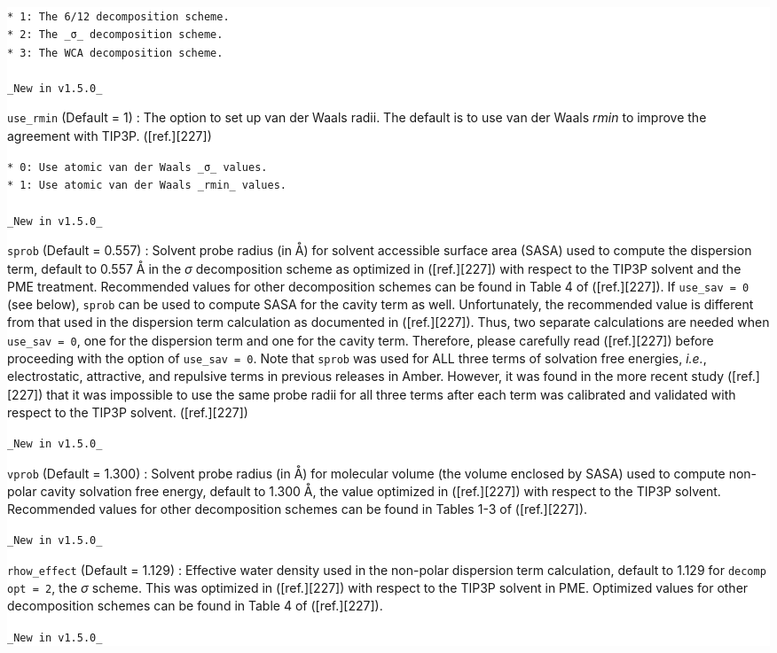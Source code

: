     * 1: The 6/12 decomposition scheme.
    * 2: The _σ_ decomposition scheme.
    * 3: The WCA decomposition scheme.

    _New in v1.5.0_

`use_rmin` (Default = 1)
:   The option to set up van der Waals radii. The default is to use van der Waals _rmin_ to improve the agreement with
TIP3P. ([ref.][227])

    * 0: Use atomic van der Waals _σ_ values.
    * 1: Use atomic van der Waals _rmin_ values.

    _New in v1.5.0_

`sprob` (Default = 0.557)
:   Solvent probe radius (in Å) for solvent accessible surface area (SASA) used to compute the dispersion term,
default to 0.557 Å in the _σ_ decomposition scheme as optimized in ([ref.][227]) with respect to the
TIP3P solvent and the PME treatment. Recommended values for other decomposition schemes can
be found in Table 4 of ([ref.][227]). If `use_sav = 0` (see below), `sprob` can be used to compute SASA
for the cavity term as well. Unfortunately, the recommended value is different from that used in the
dispersion term calculation as documented in ([ref.][227]). Thus, two separate calculations are
needed when `use_sav = 0`, one for the dispersion term and one for the cavity term. Therefore,
please carefully read ([ref.][227]) before proceeding with the option of `use_sav = 0`. Note that
`sprob` was used for ALL three terms of solvation free energies, _i.e._, electrostatic, attractive, and
repulsive terms in previous releases in Amber. However, it was found in the more recent study ([ref.][227])
that it was impossible to use the same probe radii for all three terms after each term was calibrated
and validated with respect to the TIP3P solvent. ([ref.][227])

    _New in v1.5.0_

`vprob` (Default = 1.300)
:   Solvent probe radius (in Å) for molecular volume (the volume enclosed by SASA) used to compute non-polar cavity 
solvation free energy, default to 1.300 Å, the value optimized in ([ref.][227]) with respect to the TIP3P solvent. 
Recommended values for other decomposition schemes can be found in Tables 1-3 of ([ref.][227]).

    _New in v1.5.0_

`rhow_effect` (Default = 1.129)
:   Effective water density used in the non-polar dispersion term calculation, default to 1.129 for `decompopt = 2`, the 
_σ_ scheme. This was optimized in ([ref.][227]) with respect to the TIP3P solvent in PME. Optimized values for other 
decomposition schemes can be found in Table 4 of ([ref.][227]).

    _New in v1.5.0_


  [1]: https://pubs.acs.org/doi/10.1021/ct300418h
  [300]: https://pubs.acs.org/doi/full/10.1021/acs.jctc.9b00106
  [3]: https://pubs.acs.org/doi/abs/10.1021/jacs.6b02682
  [10]: https://pubs.acs.org/doi/full/10.1021/acs.jctc.1c00374
  [10]: https://pubs.acs.org/doi/full/10.1021/acs.jctc.1c00374
  [11]: https://pubs.acs.org/doi/full/10.1021/acs.jctc.8b00418
  [^1]: _The chain ID is assigned according to two criteria: **terminal amino acids** and **residue numbering**. If
  [191]: https://pubs.acs.org/doi/10.1021/jp961710n
  [188]: https://onlinelibrary.wiley.com/doi/10.1002/prot.20033
  [206]: https://pubs.acs.org/doi/10.1021/ct600085e
  [200]: https://pubs.acs.org/doi/10.1021/acs.jctc.5b00271
  [209]: https://aip.scitation.org/doi/10.1063/1.1857811
[comment]: <> (    <img src="https://latex.codecogs.com/svg.)
[comment]: <> (    image?E_{scf}&space;=&space;E_{scf}&space;&plus;&space;h_{type}&#40;i_{type}&#41;)
[comment]: <> (    *sin^{2}\phi" title="https://latex.codecogs.com/svg.image?E_{scf} = E_{scf} + h_{type}&#40;i_{type}&#41;*sin^{2}\phi )
[comment]: <> (    align="center""/>)
  [4]: https://ambermd.org/doc12/Amber21.pdf#subsection.34.11.49
  [217]: https://onlinelibrary.wiley.com/doi/10.1002/jcc.10120
  [239]: https://pubs.acs.org/doi/10.1021/ct300341d
  [233]: https://www.sciencedirect.com/science/article/abs/pii/S0009261408016539?via%3Dihub
  [240]: https://onlinelibrary.wiley.com/doi/10.1002/jcc.25783
  [241]: https://pubs.acs.org/doi/10.1021/acs.jctc.9b00602
  [227]: https://pubs.acs.org/doi/abs/10.1021/jp073399n
  [229]: https://onlinelibrary.wiley.com/doi/10.1002/jcc.540100504
  [243]: https://pubs.acs.org/doi/10.1021/cr00101a005
  [244]: https://pubs.acs.org/doi/abs/10.1021/jp063479b
  [245]: https://pubs.acs.org/doi/10.1021/ct900318u
  [246]: https://www.sciencedirect.com/science/article/abs/pii/S0009261412012808?via%3Dihub
  [247]: https://pubs.acs.org/doi/abs/10.1021/acs.jcim.9b00363
  [248]: https://pubs.acs.org/doi/abs/10.1021/acs.jctc.7b00382
  [219]: https://pubs.acs.org/doi/10.1021/ct900381r
  [236]: https://aip.scitation.org/doi/abs/10.1063/1.3099708
  [223]: https://aip.scitation.org/doi/10.1063/1.1622376
  [237]: https://www.sciencedirect.com/science/article/abs/pii/S0009261411010487?via%3Dihub
  [249]: https://pubs.rsc.org/en/content/articlelanding/2012/cp/c2cp43237d
  [5]: https://ambermd.org/doc12/Amber21.pdf#chapter.6
  [6]: https://onlinelibrary.wiley.com/doi/10.1002/jcc.24467
  [7]: https://ambermd.org/doc12/Amber21.pdf#chapter.7
  [8]: https://ambermd.org/doc12/Amber21.pdf#subsection.36.3.2
  [9]: https://pubs.acs.org/doi/10.1021/acs.jcim.6b00734
  [^2]: _These variables will choose a subset of the frames chosen from the variables in the `&general` namelist. Thus,